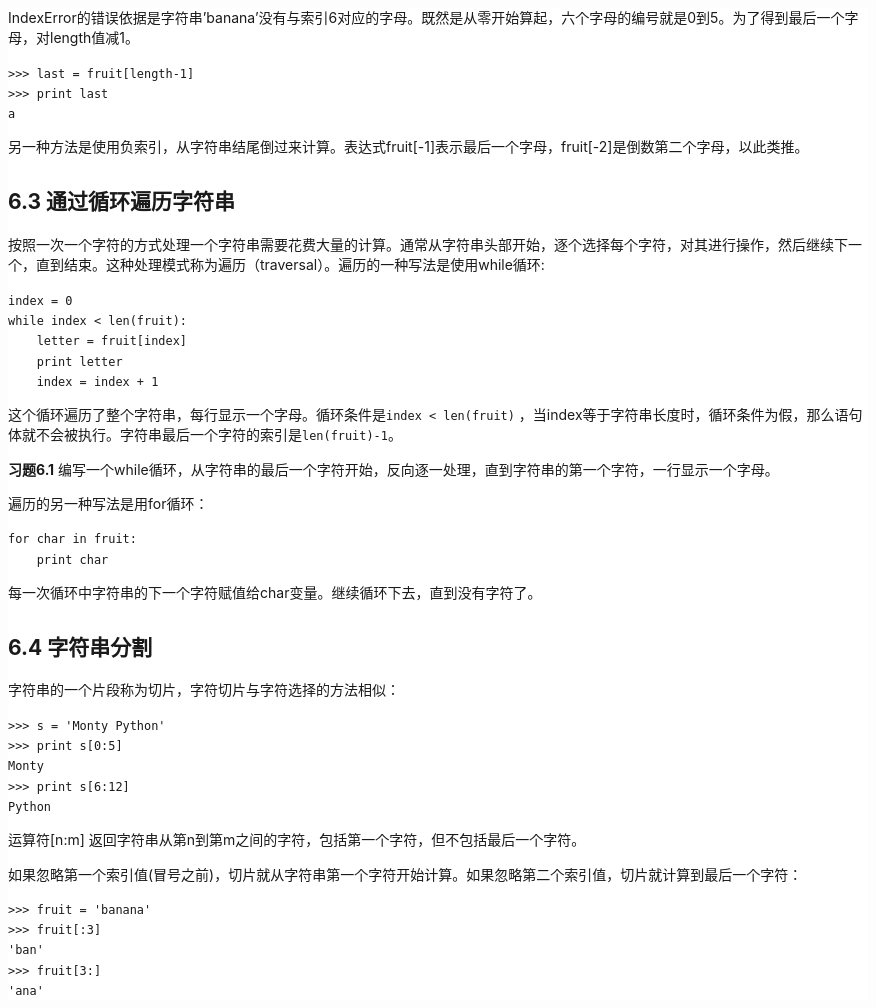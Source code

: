 IndexError的错误依据是字符串’banana’没有与索引6对应的字母。既然是从零开始算起，六个字母的编号就是0到5。为了得到最后一个字母，对length值减1。

```
>>> last = fruit[length-1]
>>> print last
a
```

另一种方法是使用负索引，从字符串结尾倒过来计算。表达式fruit[-1]表示最后一个字母，fruit[-2]是倒数第二个字母，以此类推。

## 6.3 通过循环遍历字符串

按照一次一个字符的方式处理一个字符串需要花费大量的计算。通常从字符串头部开始，逐个选择每个字符，对其进行操作，然后继续下一个，直到结束。这种处理模式称为遍历（traversal）。遍历的一种写法是使用while循环:

```
index = 0
while index < len(fruit):
    letter = fruit[index]
    print letter
    index = index + 1
```

这个循环遍历了整个字符串，每行显示一个字母。循环条件是`index < len(fruit)` ，当index等于字符串长度时，循环条件为假，那么语句体就不会被执行。字符串最后一个字符的索引是`len(fruit)-1`。

**习题6.1** 编写一个while循环，从字符串的最后一个字符开始，反向逐一处理，直到字符串的第一个字符，一行显示一个字母。

遍历的另一种写法是用for循环：

```
for char in fruit:
    print char
```

每一次循环中字符串的下一个字符赋值给char变量。继续循环下去，直到没有字符了。

## 6.4 字符串分割

字符串的一个片段称为切片，字符切片与字符选择的方法相似：

```
>>> s = 'Monty Python'
>>> print s[0:5]
Monty
>>> print s[6:12]
Python
```

运算符[n:m] 返回字符串从第n到第m之间的字符，包括第一个字符，但不包括最后一个字符。

如果忽略第一个索引值(冒号之前)，切片就从字符串第一个字符开始计算。如果忽略第二个索引值，切片就计算到最后一个字符：

```
>>> fruit = 'banana'
>>> fruit[:3]
'ban'
>>> fruit[3:]
'ana'
```
